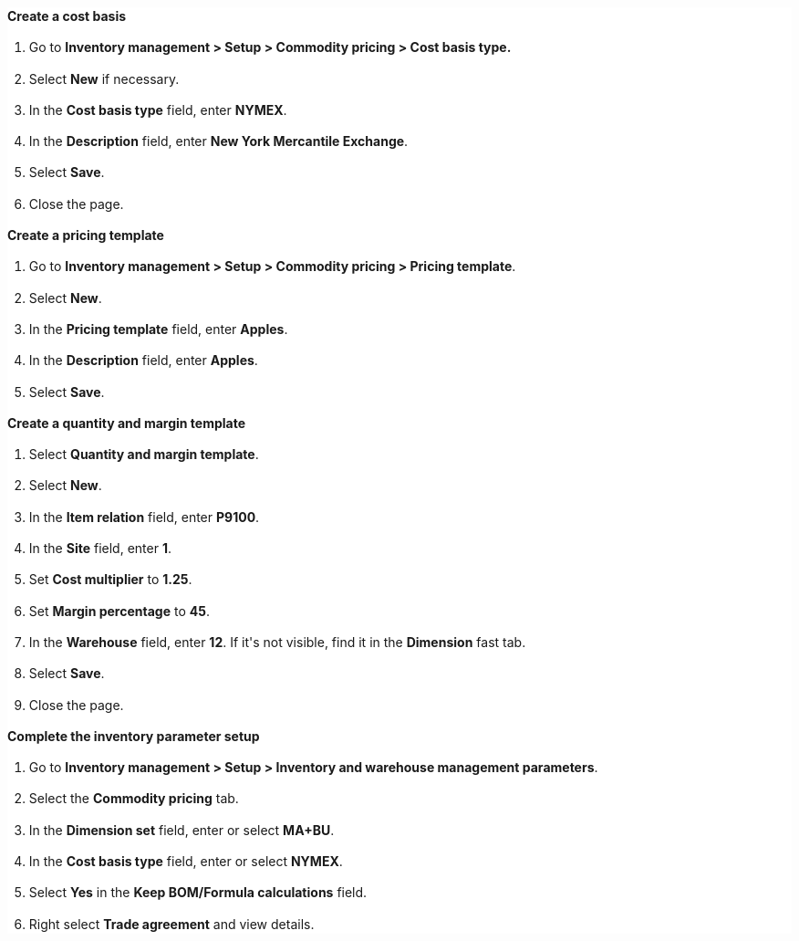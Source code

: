 **Create a cost basis**

1. Go to **Inventory management \> Setup \> Commodity pricing \> Cost
    basis type.**

2. Select **New** if necessary.

3. In the **Cost basis type** field, enter **NYMEX**.

4. In the **Description** field, enter **New York Mercantile
    Exchange**.

5. Select **Save**.

6. Close the page.

**Create a pricing template**

1. Go to **Inventory management \> Setup \> Commodity pricing \>
    Pricing template**.

2. Select **New**.

3. In the **Pricing template** field, enter **Apples**.

4. In the **Description** field, enter **Apples**.

5. Select **Save**.

**Create a quantity and margin template**

1. Select **Quantity and margin template**.

2. Select **New**.

3. In the **Item relation** field, enter **P9100**.

4. In the **Site** field, enter **1**.

5. Set **Cost multiplier** to **1.25**.

6. Set **Margin percentage** to **45**.

7. In the **Warehouse** field, enter **12**. If it's not visible, find
    it in the **Dimension** fast tab.

8. Select **Save**.

9. Close the page.

**Complete the inventory parameter setup**

1. Go to **Inventory management \> Setup \> Inventory and warehouse
    management parameters**.

2. Select the **Commodity pricing** tab.

3. In the **Dimension set** field, enter or select **MA+BU**.

4. In the **Cost basis type** field, enter or select **NYMEX**.

5. Select **Yes** in the **Keep BOM/Formula calculations** field.

6. Right select **Trade agreement** and view details.

